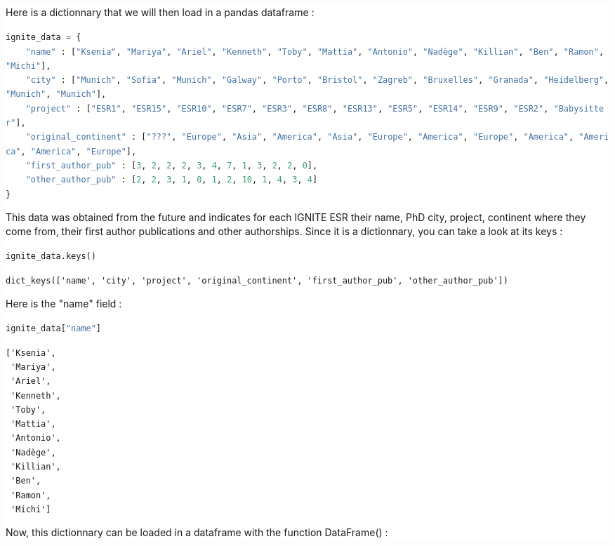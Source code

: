 Here is a dictionnary that we will then load in a pandas dataframe :


```python
ignite_data = {
    "name" : ["Ksenia", "Mariya", "Ariel", "Kenneth", "Toby", "Mattia", "Antonio", "Nadège", "Killian", "Ben", "Ramon", "Michi"],
    "city" : ["Munich", "Sofia", "Munich", "Galway", "Porto", "Bristol", "Zagreb", "Bruxelles", "Granada", "Heidelberg", "Munich", "Munich"],
    "project" : ["ESR1", "ESR15", "ESR10", "ESR7", "ESR3", "ESR8", "ESR13", "ESR5", "ESR14", "ESR9", "ESR2", "Babysitter"],
    "original_continent" : ["???", "Europe", "Asia", "America", "Asia", "Europe", "America", "Europe", "America", "America", "America", "Europe"],
    "first_author_pub" : [3, 2, 2, 2, 3, 4, 7, 1, 3, 2, 2, 0],
    "other_author_pub" : [2, 2, 3, 1, 0, 1, 2, 10, 1, 4, 3, 4]
}
```

This data was obtained from the future and indicates for each IGNITE ESR their name, PhD city, project, continent where they come from, their first author publications and other authorships. Since it is a dictionnary, you can take a look at its keys :


```python
ignite_data.keys()
```




    dict_keys(['name', 'city', 'project', 'original_continent', 'first_author_pub', 'other_author_pub'])



Here is the "name" field :


```python
ignite_data["name"]
```




    ['Ksenia',
     'Mariya',
     'Ariel',
     'Kenneth',
     'Toby',
     'Mattia',
     'Antonio',
     'Nadège',
     'Killian',
     'Ben',
     'Ramon',
     'Michi']



Now, this dictionnary can be loaded in a dataframe with the function DataFrame() :
